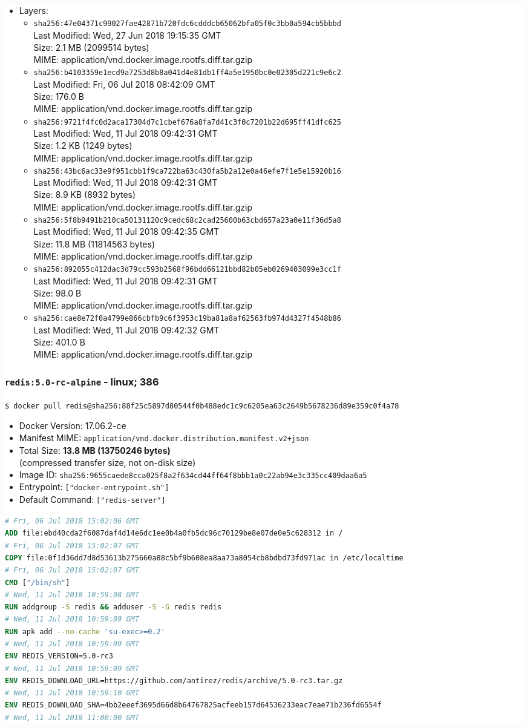 -	Layers:
	-	`sha256:47e04371c99027fae42871b720fdc6cdddcb65062bfa05f0c3bb0a594cb5bbbd`  
		Last Modified: Wed, 27 Jun 2018 19:15:35 GMT  
		Size: 2.1 MB (2099514 bytes)  
		MIME: application/vnd.docker.image.rootfs.diff.tar.gzip
	-	`sha256:b4103359e1ecd9a7253d8b8a041d4e81db1ff4a5e1950bc0e02305d221c9e6c2`  
		Last Modified: Fri, 06 Jul 2018 08:42:09 GMT  
		Size: 176.0 B  
		MIME: application/vnd.docker.image.rootfs.diff.tar.gzip
	-	`sha256:9721f4fc0d2aca17304d7c1cbef676a8fa7d41c3f0c7201b22d695ff41dfc625`  
		Last Modified: Wed, 11 Jul 2018 09:42:31 GMT  
		Size: 1.2 KB (1249 bytes)  
		MIME: application/vnd.docker.image.rootfs.diff.tar.gzip
	-	`sha256:43bc6ac33e9f951cbb1f9ca722ba63c430fa5b2a12e0a46efe7f1e5e15920b16`  
		Last Modified: Wed, 11 Jul 2018 09:42:31 GMT  
		Size: 8.9 KB (8932 bytes)  
		MIME: application/vnd.docker.image.rootfs.diff.tar.gzip
	-	`sha256:5f8b9491b210ca50131120c9cedc68c2cad25600b63cbd657a23a0e11f36d5a8`  
		Last Modified: Wed, 11 Jul 2018 09:42:35 GMT  
		Size: 11.8 MB (11814563 bytes)  
		MIME: application/vnd.docker.image.rootfs.diff.tar.gzip
	-	`sha256:892055c412dac3d79cc593b2568f96bdd66121bbd82b05eb0269403099e3cc1f`  
		Last Modified: Wed, 11 Jul 2018 09:42:31 GMT  
		Size: 98.0 B  
		MIME: application/vnd.docker.image.rootfs.diff.tar.gzip
	-	`sha256:cae8e72f0a4799e866cbfb9c6f3953c19ba81a8af62563fb974d4327f4548b86`  
		Last Modified: Wed, 11 Jul 2018 09:42:32 GMT  
		Size: 401.0 B  
		MIME: application/vnd.docker.image.rootfs.diff.tar.gzip

### `redis:5.0-rc-alpine` - linux; 386

```console
$ docker pull redis@sha256:88f25c5897d80544f0b488edc1c9c6205ea63c2649b5678236d89e359c0f4a78
```

-	Docker Version: 17.06.2-ce
-	Manifest MIME: `application/vnd.docker.distribution.manifest.v2+json`
-	Total Size: **13.8 MB (13750246 bytes)**  
	(compressed transfer size, not on-disk size)
-	Image ID: `sha256:9655caede8cca025f8a2f634cd44ff64f8bbb1a0c22ab94e3c335cc409daa6a5`
-	Entrypoint: `["docker-entrypoint.sh"]`
-	Default Command: `["redis-server"]`

```dockerfile
# Fri, 06 Jul 2018 15:02:06 GMT
ADD file:ebd40cda2f6087daf4d14e6dc1ee0b4a0fb5dc96c70129be8e07de0e5c628312 in / 
# Fri, 06 Jul 2018 15:02:07 GMT
COPY file:0f1d36dd7d8d53613b275660a88c5bf9b608ea8aa73a8054cb8bdbd73fd971ac in /etc/localtime 
# Fri, 06 Jul 2018 15:02:07 GMT
CMD ["/bin/sh"]
# Wed, 11 Jul 2018 10:59:08 GMT
RUN addgroup -S redis && adduser -S -G redis redis
# Wed, 11 Jul 2018 10:59:09 GMT
RUN apk add --no-cache 'su-exec>=0.2'
# Wed, 11 Jul 2018 10:59:09 GMT
ENV REDIS_VERSION=5.0-rc3
# Wed, 11 Jul 2018 10:59:09 GMT
ENV REDIS_DOWNLOAD_URL=https://github.com/antirez/redis/archive/5.0-rc3.tar.gz
# Wed, 11 Jul 2018 10:59:10 GMT
ENV REDIS_DOWNLOAD_SHA=4bb2eeef3695d66d8b64767825acfeeb157d64536233eac7eae71b236fd6554f
# Wed, 11 Jul 2018 11:00:00 GMT
```